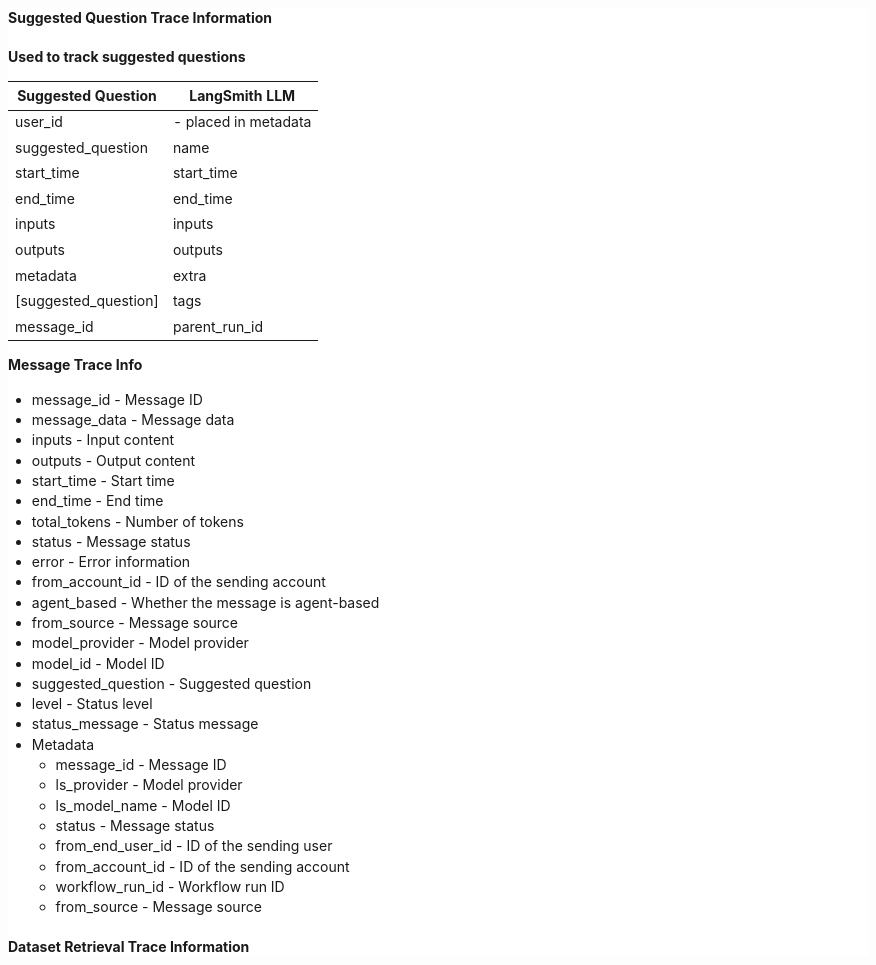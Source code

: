 
#### **Suggested Question Trace Information**

**Used to track suggested questions**

| Suggested Question     | LangSmith LLM        |
| ---------------------- | -------------------- |
| user\_id               | - placed in metadata |
| suggested\_question    | name                 |
| start\_time            | start\_time          |
| end\_time              | end\_time            |
| inputs                 | inputs               |
| outputs                | outputs              |
| metadata               | extra                |
| \[suggested\_question] | tags                 |
| message\_id            | parent\_run\_id      |

**Message Trace Info**

* message\_id - Message ID
* message\_data - Message data
* inputs - Input content
* outputs - Output content
* start\_time - Start time
* end\_time - End time
* total\_tokens - Number of tokens
* status - Message status
* error - Error information
* from\_account\_id - ID of the sending account
* agent\_based - Whether the message is agent-based
* from\_source - Message source
* model\_provider - Model provider
* model\_id - Model ID
* suggested\_question - Suggested question
* level - Status level
* status\_message - Status message
* Metadata
  * message\_id - Message ID
  * ls\_provider - Model provider
  * ls\_model\_name - Model ID
  * status - Message status
  * from\_end\_user\_id - ID of the sending user
  * from\_account\_id - ID of the sending account
  * workflow\_run\_id - Workflow run ID
  * from\_source - Message source

#### **Dataset Retrieval Trace Information**
